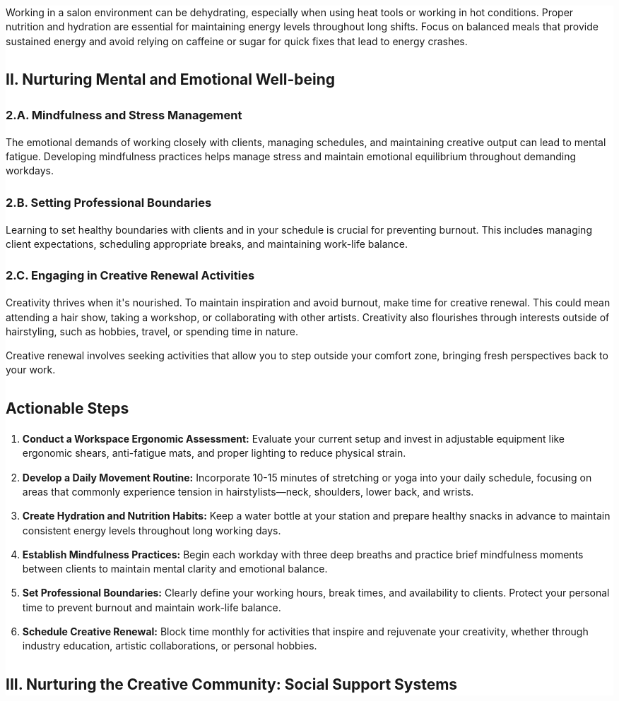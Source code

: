 Working in a salon environment can be dehydrating, especially when using heat tools or working in hot conditions. Proper nutrition and hydration are essential for maintaining energy levels throughout long shifts. Focus on balanced meals that provide sustained energy and avoid relying on caffeine or sugar for quick fixes that lead to energy crashes.

## II. Nurturing Mental and Emotional Well-being

### 2.A. Mindfulness and Stress Management

The emotional demands of working closely with clients, managing schedules, and maintaining creative output can lead to mental fatigue. Developing mindfulness practices helps manage stress and maintain emotional equilibrium throughout demanding workdays.

### 2.B. Setting Professional Boundaries

Learning to set healthy boundaries with clients and in your schedule is crucial for preventing burnout. This includes managing client expectations, scheduling appropriate breaks, and maintaining work-life balance.

### 2.C. Engaging in Creative Renewal Activities

Creativity thrives when it's nourished. To maintain inspiration and avoid burnout, make time for creative renewal. This could mean attending a hair show, taking a workshop, or collaborating with other artists. Creativity also flourishes through interests outside of hairstyling, such as hobbies, travel, or spending time in nature.

Creative renewal involves seeking activities that allow you to step outside your comfort zone, bringing fresh perspectives back to your work.

## Actionable Steps

1. **Conduct a Workspace Ergonomic Assessment:** Evaluate your current setup and invest in adjustable equipment like ergonomic shears, anti-fatigue mats, and proper lighting to reduce physical strain.

2. **Develop a Daily Movement Routine:** Incorporate 10-15 minutes of stretching or yoga into your daily schedule, focusing on areas that commonly experience tension in hairstylists—neck, shoulders, lower back, and wrists.

3. **Create Hydration and Nutrition Habits:** Keep a water bottle at your station and prepare healthy snacks in advance to maintain consistent energy levels throughout long working days.

4. **Establish Mindfulness Practices:** Begin each workday with three deep breaths and practice brief mindfulness moments between clients to maintain mental clarity and emotional balance.

5. **Set Professional Boundaries:** Clearly define your working hours, break times, and availability to clients. Protect your personal time to prevent burnout and maintain work-life balance.

6. **Schedule Creative Renewal:** Block time monthly for activities that inspire and rejuvenate your creativity, whether through industry education, artistic collaborations, or personal hobbies.

## III. Nurturing the Creative Community: Social Support Systems
